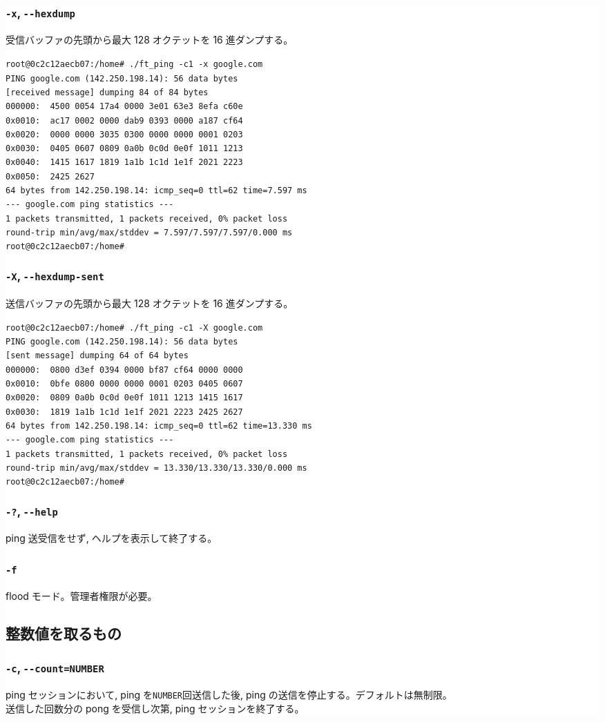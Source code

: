 ### `-x`, `--hexdump`

受信バッファの先頭から最大 128 オクテットを 16 進ダンプする。

```
root@0c2c12aecb07:/home# ./ft_ping -c1 -x google.com
PING google.com (142.250.198.14): 56 data bytes
[received message] dumping 84 of 84 bytes
000000:  4500 0054 17a4 0000 3e01 63e3 8efa c60e
0x0010:  ac17 0002 0000 dab9 0393 0000 a187 cf64
0x0020:  0000 0000 3035 0300 0000 0000 0001 0203
0x0030:  0405 0607 0809 0a0b 0c0d 0e0f 1011 1213
0x0040:  1415 1617 1819 1a1b 1c1d 1e1f 2021 2223
0x0050:  2425 2627
64 bytes from 142.250.198.14: icmp_seq=0 ttl=62 time=7.597 ms
--- google.com ping statistics ---
1 packets transmitted, 1 packets received, 0% packet loss
round-trip min/avg/max/stddev = 7.597/7.597/7.597/0.000 ms
root@0c2c12aecb07:/home#
```

### `-X`, `--hexdump-sent`

送信バッファの先頭から最大 128 オクテットを 16 進ダンプする。

```
root@0c2c12aecb07:/home# ./ft_ping -c1 -X google.com
PING google.com (142.250.198.14): 56 data bytes
[sent message] dumping 64 of 64 bytes
000000:  0800 d3ef 0394 0000 bf87 cf64 0000 0000
0x0010:  0bfe 0800 0000 0000 0001 0203 0405 0607
0x0020:  0809 0a0b 0c0d 0e0f 1011 1213 1415 1617
0x0030:  1819 1a1b 1c1d 1e1f 2021 2223 2425 2627
64 bytes from 142.250.198.14: icmp_seq=0 ttl=62 time=13.330 ms
--- google.com ping statistics ---
1 packets transmitted, 1 packets received, 0% packet loss
round-trip min/avg/max/stddev = 13.330/13.330/13.330/0.000 ms
root@0c2c12aecb07:/home#
```

### `-?`, `--help`

ping 送受信をせず, ヘルプを表示して終了する。

### `-f`

flood モード。管理者権限が必要。

## 整数値を取るもの

### `-c`, `--count=NUMBER`

ping セッションにおいて, ping を`NUMBER`回送信した後, ping の送信を停止する。デフォルトは無制限。\
送信した回数分の pong を受信し次第, ping セッションを終了する。
